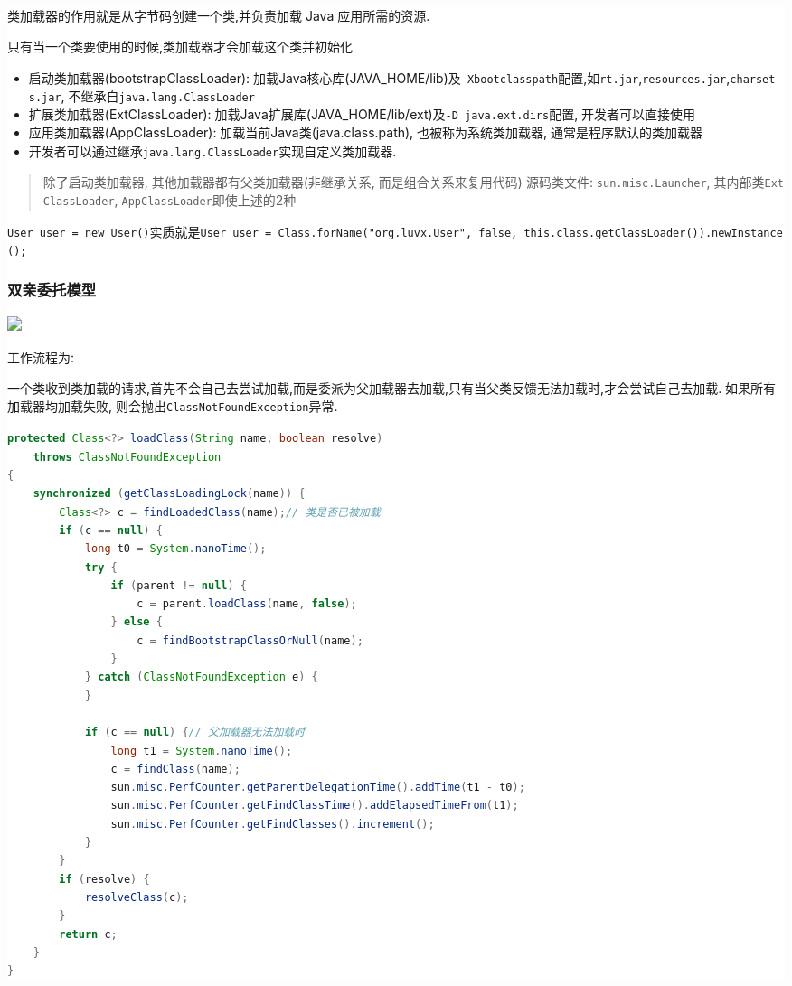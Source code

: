 类加载器的作用就是从字节码创建一个类,并负责加载 Java 应用所需的资源.

只有当一个类要使用的时候,类加载器才会加载这个类并初始化

- 启动类加载器(bootstrapClassLoader): 加载Java核心库(JAVA_HOME/lib)及`-Xbootclasspath`配置,如`rt.jar`,`resources.jar`,`charsets.jar`, 不继承自`java.lang.ClassLoader`
- 扩展类加载器(ExtClassLoader): 加载Java扩展库(JAVA_HOME/lib/ext)及`-D java.ext.dirs`配置, 开发者可以直接使用
- 应用类加载器(AppClassLoader): 加载当前Java类(java.class.path), 也被称为系统类加载器, 通常是程序默认的类加载器
- 开发者可以通过继承`java.lang.ClassLoader`实现自定义类加载器.

> 除了启动类加载器, 其他加载器都有父类加载器(非继承关系, 而是组合关系来复用代码)
> 源码类文件: `sun.misc.Launcher`, 其内部类`ExtClassLoader`, `AppClassLoader`即使上述的2种

`User user = new User()`实质就是`User user = Class.forName("org.luvx.User", false, this.class.getClassLoader()).newInstance();`

### 双亲委托模型

![](https://gitee.com/LuVx/img/raw/master/classloader.png)

工作流程为:

一个类收到类加载的请求,首先不会自己去尝试加载,而是委派为父加载器去加载,只有当父类反馈无法加载时,才会尝试自己去加载.
如果所有加载器均加载失败, 则会抛出`ClassNotFoundException`异常.

```Java
protected Class<?> loadClass(String name, boolean resolve)
    throws ClassNotFoundException
{
    synchronized (getClassLoadingLock(name)) {
        Class<?> c = findLoadedClass(name);// 类是否已被加载
        if (c == null) {
            long t0 = System.nanoTime();
            try {
                if (parent != null) {
                    c = parent.loadClass(name, false);
                } else {
                    c = findBootstrapClassOrNull(name);
                }
            } catch (ClassNotFoundException e) {
            }

            if (c == null) {// 父加载器无法加载时
                long t1 = System.nanoTime();
                c = findClass(name);
                sun.misc.PerfCounter.getParentDelegationTime().addTime(t1 - t0);
                sun.misc.PerfCounter.getFindClassTime().addElapsedTimeFrom(t1);
                sun.misc.PerfCounter.getFindClasses().increment();
            }
        }
        if (resolve) {
            resolveClass(c);
        }
        return c;
    }
}
```

